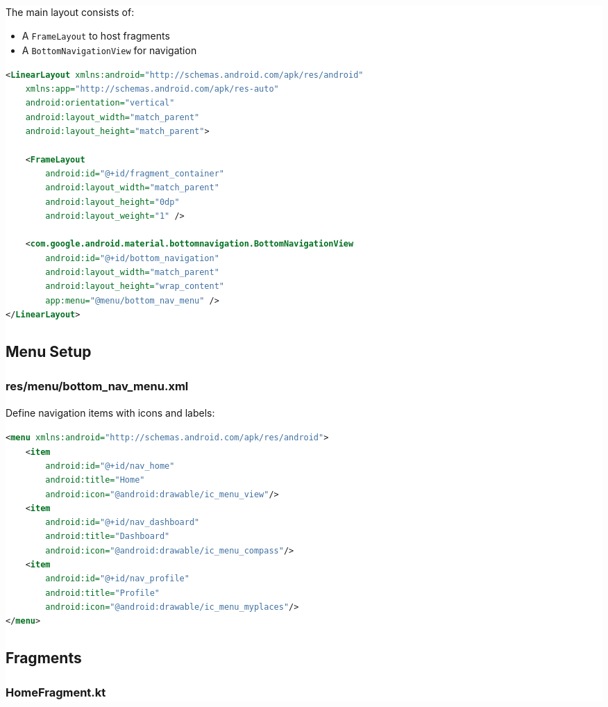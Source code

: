 The main layout consists of:
- A `FrameLayout` to host fragments
- A `BottomNavigationView` for navigation

```xml
<LinearLayout xmlns:android="http://schemas.android.com/apk/res/android"
    xmlns:app="http://schemas.android.com/apk/res-auto"
    android:orientation="vertical"
    android:layout_width="match_parent"
    android:layout_height="match_parent">

    <FrameLayout
        android:id="@+id/fragment_container"
        android:layout_width="match_parent"
        android:layout_height="0dp"
        android:layout_weight="1" />

    <com.google.android.material.bottomnavigation.BottomNavigationView
        android:id="@+id/bottom_navigation"
        android:layout_width="match_parent"
        android:layout_height="wrap_content"
        app:menu="@menu/bottom_nav_menu" />
</LinearLayout>
```

## Menu Setup

### res/menu/bottom_nav_menu.xml

Define navigation items with icons and labels:

```xml
<menu xmlns:android="http://schemas.android.com/apk/res/android">
    <item
        android:id="@+id/nav_home"
        android:title="Home"
        android:icon="@android:drawable/ic_menu_view"/>
    <item
        android:id="@+id/nav_dashboard"
        android:title="Dashboard"
        android:icon="@android:drawable/ic_menu_compass"/>
    <item
        android:id="@+id/nav_profile"
        android:title="Profile"
        android:icon="@android:drawable/ic_menu_myplaces"/>
</menu>
```

## Fragments

### HomeFragment.kt
